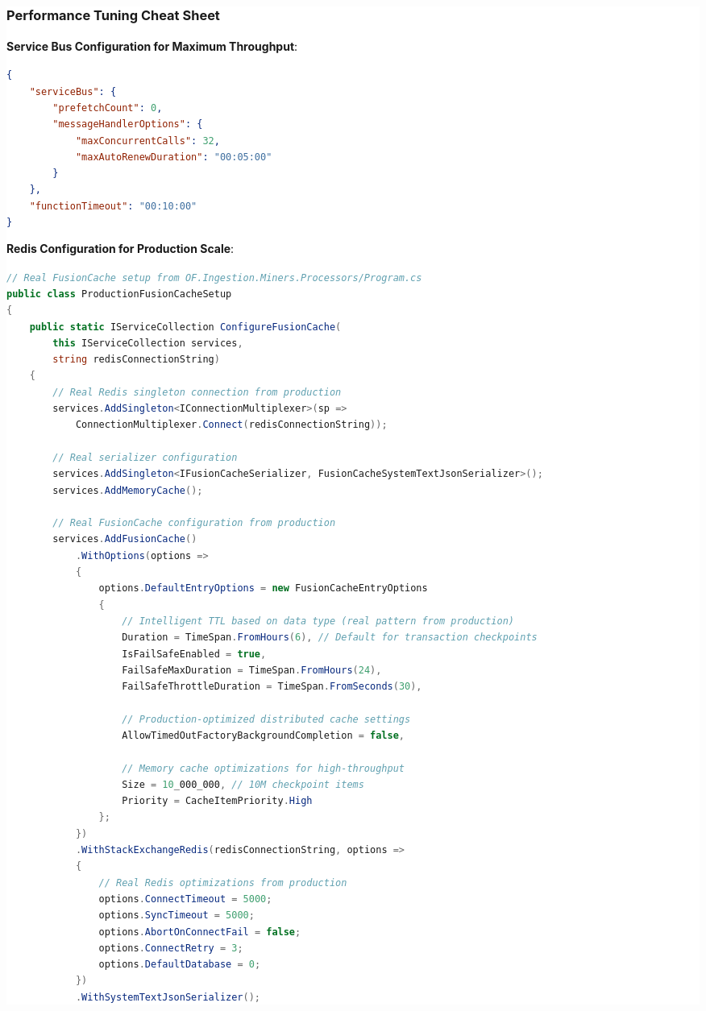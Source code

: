 ### Performance Tuning Cheat Sheet

**Service Bus Configuration for Maximum Throughput**:
```json
{
    "serviceBus": {
        "prefetchCount": 0,
        "messageHandlerOptions": {
            "maxConcurrentCalls": 32,
            "maxAutoRenewDuration": "00:05:00"
        }
    },
    "functionTimeout": "00:10:00"
}
```

**Redis Configuration for Production Scale**:
```csharp
// Real FusionCache setup from OF.Ingestion.Miners.Processors/Program.cs
public class ProductionFusionCacheSetup
{
    public static IServiceCollection ConfigureFusionCache(
        this IServiceCollection services,
        string redisConnectionString)
    {
        // Real Redis singleton connection from production
        services.AddSingleton<IConnectionMultiplexer>(sp =>
            ConnectionMultiplexer.Connect(redisConnectionString));

        // Real serializer configuration
        services.AddSingleton<IFusionCacheSerializer, FusionCacheSystemTextJsonSerializer>();
        services.AddMemoryCache();

        // Real FusionCache configuration from production
        services.AddFusionCache()
            .WithOptions(options =>
            {
                options.DefaultEntryOptions = new FusionCacheEntryOptions
                {
                    // Intelligent TTL based on data type (real pattern from production)
                    Duration = TimeSpan.FromHours(6), // Default for transaction checkpoints
                    IsFailSafeEnabled = true,
                    FailSafeMaxDuration = TimeSpan.FromHours(24),
                    FailSafeThrottleDuration = TimeSpan.FromSeconds(30),

                    // Production-optimized distributed cache settings
                    AllowTimedOutFactoryBackgroundCompletion = false,

                    // Memory cache optimizations for high-throughput
                    Size = 10_000_000, // 10M checkpoint items
                    Priority = CacheItemPriority.High
                };
            })
            .WithStackExchangeRedis(redisConnectionString, options =>
            {
                // Real Redis optimizations from production
                options.ConnectTimeout = 5000;
                options.SyncTimeout = 5000;
                options.AbortOnConnectFail = false;
                options.ConnectRetry = 3;
                options.DefaultDatabase = 0;
            })
            .WithSystemTextJsonSerializer();

```